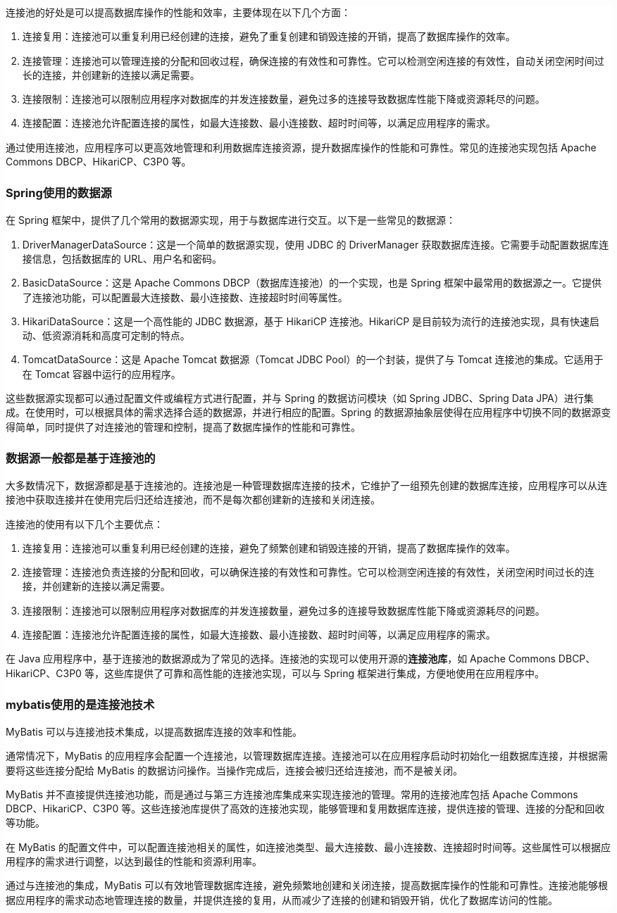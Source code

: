 连接池的好处是可以提高数据库操作的性能和效率，主要体现在以下几个方面：

1. 连接复用：连接池可以重复利用已经创建的连接，避免了重复创建和销毁连接的开销，提高了数据库操作的效率。

2. 连接管理：连接池可以管理连接的分配和回收过程，确保连接的有效性和可靠性。它可以检测空闲连接的有效性，自动关闭空闲时间过长的连接，并创建新的连接以满足需要。

3. 连接限制：连接池可以限制应用程序对数据库的并发连接数量，避免过多的连接导致数据库性能下降或资源耗尽的问题。

4. 连接配置：连接池允许配置连接的属性，如最大连接数、最小连接数、超时时间等，以满足应用程序的需求。

通过使用连接池，应用程序可以更高效地管理和利用数据库连接资源，提升数据库操作的性能和可靠性。常见的连接池实现包括 Apache Commons DBCP、HikariCP、C3P0 等。

### Spring使用的数据源

在 Spring 框架中，提供了几个常用的数据源实现，用于与数据库进行交互。以下是一些常见的数据源：

1. DriverManagerDataSource：这是一个简单的数据源实现，使用 JDBC 的 DriverManager 获取数据库连接。它需要手动配置数据库连接信息，包括数据库的 URL、用户名和密码。

2. BasicDataSource：这是 Apache Commons DBCP（数据库连接池）的一个实现，也是 Spring 框架中最常用的数据源之一。它提供了连接池功能，可以配置最大连接数、最小连接数、连接超时时间等属性。

3. HikariDataSource：这是一个高性能的 JDBC 数据源，基于 HikariCP 连接池。HikariCP 是目前较为流行的连接池实现，具有快速启动、低资源消耗和高度可定制的特点。

4. TomcatDataSource：这是 Apache Tomcat 数据源（Tomcat JDBC Pool）的一个封装，提供了与 Tomcat 连接池的集成。它适用于在 Tomcat 容器中运行的应用程序。

这些数据源实现都可以通过配置文件或编程方式进行配置，并与 Spring 的数据访问模块（如 Spring JDBC、Spring Data JPA）进行集成。在使用时，可以根据具体的需求选择合适的数据源，并进行相应的配置。Spring 的数据源抽象层使得在应用程序中切换不同的数据源变得简单，同时提供了对连接池的管理和控制，提高了数据库操作的性能和可靠性。

### 数据源一般都是基于连接池的

大多数情况下，数据源都是基于连接池的。连接池是一种管理数据库连接的技术，它维护了一组预先创建的数据库连接，应用程序可以从连接池中获取连接并在使用完后归还给连接池，而不是每次都创建新的连接和关闭连接。

连接池的使用有以下几个主要优点：

1. 连接复用：连接池可以重复利用已经创建的连接，避免了频繁创建和销毁连接的开销，提高了数据库操作的效率。

2. 连接管理：连接池负责连接的分配和回收，可以确保连接的有效性和可靠性。它可以检测空闲连接的有效性，关闭空闲时间过长的连接，并创建新的连接以满足需要。

3. 连接限制：连接池可以限制应用程序对数据库的并发连接数量，避免过多的连接导致数据库性能下降或资源耗尽的问题。

4. 连接配置：连接池允许配置连接的属性，如最大连接数、最小连接数、超时时间等，以满足应用程序的需求。

在 Java 应用程序中，基于连接池的数据源成为了常见的选择。连接池的实现可以使用开源的**连接池库**，如 Apache Commons DBCP、HikariCP、C3P0 等，这些库提供了可靠和高性能的连接池实现，可以与 Spring 框架进行集成，方便地使用在应用程序中。

### mybatis使用的是连接池技术

MyBatis 可以与连接池技术集成，以提高数据库连接的效率和性能。

通常情况下，MyBatis 的应用程序会配置一个连接池，以管理数据库连接。连接池可以在应用程序启动时初始化一组数据库连接，并根据需要将这些连接分配给 MyBatis 的数据访问操作。当操作完成后，连接会被归还给连接池，而不是被关闭。

MyBatis 并不直接提供连接池功能，而是通过与第三方连接池库集成来实现连接池的管理。常用的连接池库包括 Apache Commons DBCP、HikariCP、C3P0 等。这些连接池库提供了高效的连接池实现，能够管理和复用数据库连接，提供连接的管理、连接的分配和回收等功能。

在 MyBatis 的配置文件中，可以配置连接池相关的属性，如连接池类型、最大连接数、最小连接数、连接超时时间等。这些属性可以根据应用程序的需求进行调整，以达到最佳的性能和资源利用率。

通过与连接池的集成，MyBatis 可以有效地管理数据库连接，避免频繁地创建和关闭连接，提高数据库操作的性能和可靠性。连接池能够根据应用程序的需求动态地管理连接的数量，并提供连接的复用，从而减少了连接的创建和销毁开销，优化了数据库访问的性能。
